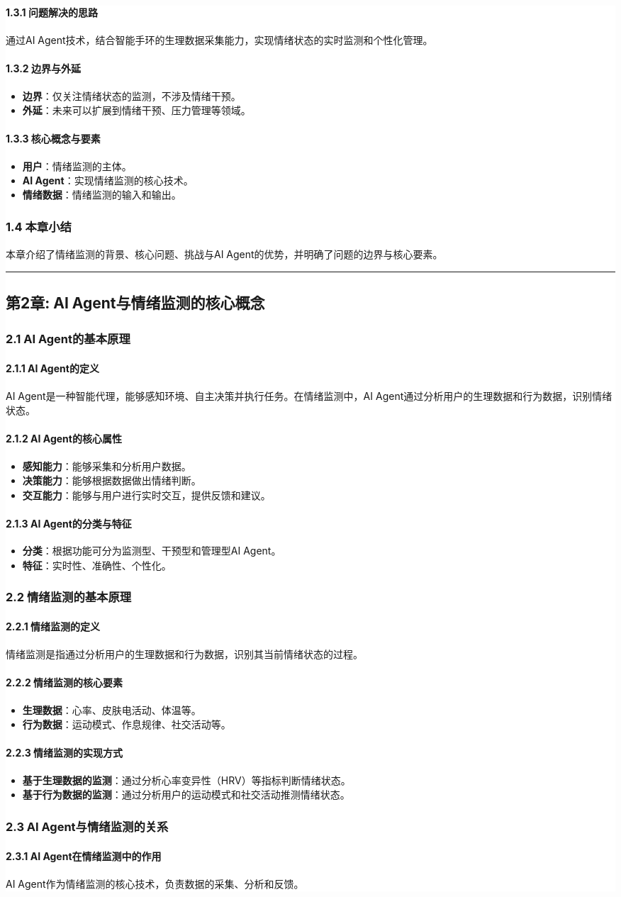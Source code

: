 #### 1.3.1 问题解决的思路
通过AI Agent技术，结合智能手环的生理数据采集能力，实现情绪状态的实时监测和个性化管理。

#### 1.3.2 边界与外延
- **边界**：仅关注情绪状态的监测，不涉及情绪干预。
- **外延**：未来可以扩展到情绪干预、压力管理等领域。

#### 1.3.3 核心概念与要素
- **用户**：情绪监测的主体。
- **AI Agent**：实现情绪监测的核心技术。
- **情绪数据**：情绪监测的输入和输出。

### 1.4 本章小结
本章介绍了情绪监测的背景、核心问题、挑战与AI Agent的优势，并明确了问题的边界与核心要素。

---

## 第2章: AI Agent与情绪监测的核心概念

### 2.1 AI Agent的基本原理

#### 2.1.1 AI Agent的定义
AI Agent是一种智能代理，能够感知环境、自主决策并执行任务。在情绪监测中，AI Agent通过分析用户的生理数据和行为数据，识别情绪状态。

#### 2.1.2 AI Agent的核心属性
- **感知能力**：能够采集和分析用户数据。
- **决策能力**：能够根据数据做出情绪判断。
- **交互能力**：能够与用户进行实时交互，提供反馈和建议。

#### 2.1.3 AI Agent的分类与特征
- **分类**：根据功能可分为监测型、干预型和管理型AI Agent。
- **特征**：实时性、准确性、个性化。

### 2.2 情绪监测的基本原理

#### 2.2.1 情绪监测的定义
情绪监测是指通过分析用户的生理数据和行为数据，识别其当前情绪状态的过程。

#### 2.2.2 情绪监测的核心要素
- **生理数据**：心率、皮肤电活动、体温等。
- **行为数据**：运动模式、作息规律、社交活动等。

#### 2.2.3 情绪监测的实现方式
- **基于生理数据的监测**：通过分析心率变异性（HRV）等指标判断情绪状态。
- **基于行为数据的监测**：通过分析用户的运动模式和社交活动推测情绪状态。

### 2.3 AI Agent与情绪监测的关系

#### 2.3.1 AI Agent在情绪监测中的作用
AI Agent作为情绪监测的核心技术，负责数据的采集、分析和反馈。
